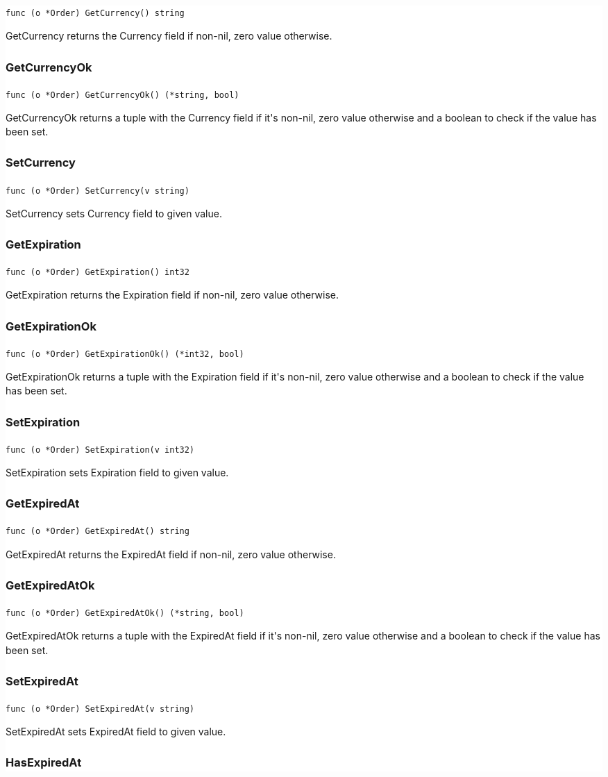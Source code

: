 `func (o *Order) GetCurrency() string`

GetCurrency returns the Currency field if non-nil, zero value otherwise.

### GetCurrencyOk

`func (o *Order) GetCurrencyOk() (*string, bool)`

GetCurrencyOk returns a tuple with the Currency field if it's non-nil, zero value otherwise
and a boolean to check if the value has been set.

### SetCurrency

`func (o *Order) SetCurrency(v string)`

SetCurrency sets Currency field to given value.


### GetExpiration

`func (o *Order) GetExpiration() int32`

GetExpiration returns the Expiration field if non-nil, zero value otherwise.

### GetExpirationOk

`func (o *Order) GetExpirationOk() (*int32, bool)`

GetExpirationOk returns a tuple with the Expiration field if it's non-nil, zero value otherwise
and a boolean to check if the value has been set.

### SetExpiration

`func (o *Order) SetExpiration(v int32)`

SetExpiration sets Expiration field to given value.


### GetExpiredAt

`func (o *Order) GetExpiredAt() string`

GetExpiredAt returns the ExpiredAt field if non-nil, zero value otherwise.

### GetExpiredAtOk

`func (o *Order) GetExpiredAtOk() (*string, bool)`

GetExpiredAtOk returns a tuple with the ExpiredAt field if it's non-nil, zero value otherwise
and a boolean to check if the value has been set.

### SetExpiredAt

`func (o *Order) SetExpiredAt(v string)`

SetExpiredAt sets ExpiredAt field to given value.

### HasExpiredAt
